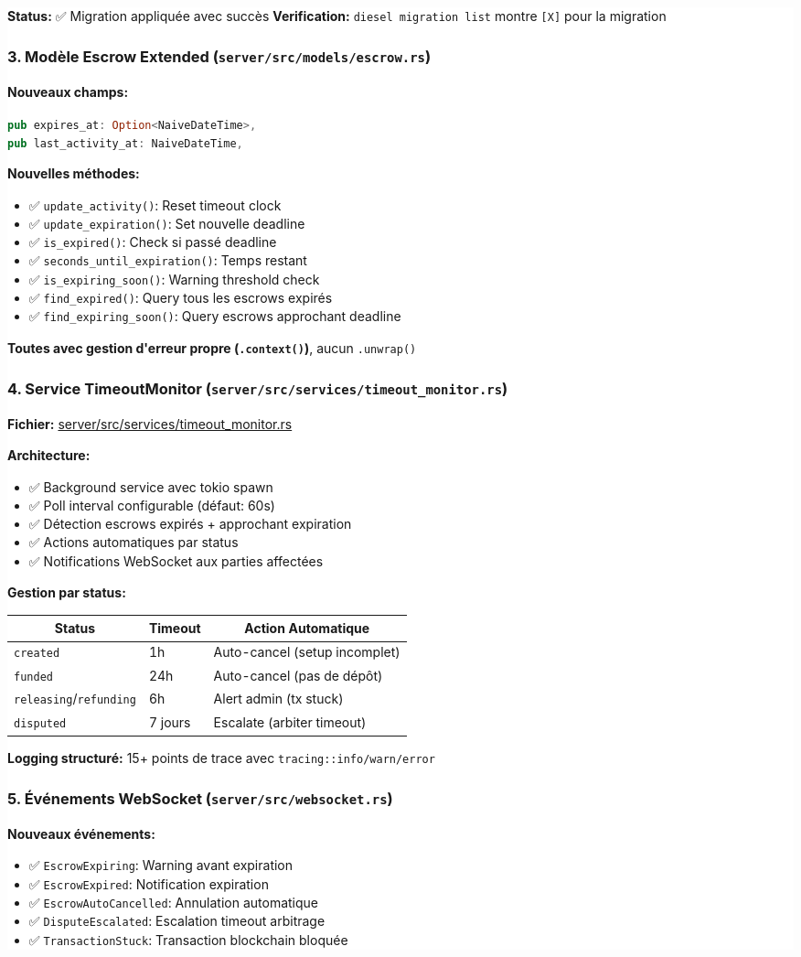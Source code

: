 **Status:** ✅ Migration appliquée avec succès
**Verification:** `diesel migration list` montre `[X]` pour la migration

### 3. Modèle Escrow Extended (`server/src/models/escrow.rs`)

**Nouveaux champs:**
```rust
pub expires_at: Option<NaiveDateTime>,
pub last_activity_at: NaiveDateTime,
```

**Nouvelles méthodes:**
- ✅ `update_activity()`: Reset timeout clock
- ✅ `update_expiration()`: Set nouvelle deadline
- ✅ `is_expired()`: Check si passé deadline
- ✅ `seconds_until_expiration()`: Temps restant
- ✅ `is_expiring_soon()`: Warning threshold check
- ✅ `find_expired()`: Query tous les escrows expirés
- ✅ `find_expiring_soon()`: Query escrows approchant deadline

**Toutes avec gestion d'erreur propre (`.context()`)**, aucun `.unwrap()`

### 4. Service TimeoutMonitor (`server/src/services/timeout_monitor.rs`)

**Fichier:** [server/src/services/timeout_monitor.rs](server/src/services/timeout_monitor.rs)

**Architecture:**
- ✅ Background service avec tokio spawn
- ✅ Poll interval configurable (défaut: 60s)
- ✅ Détection escrows expirés + approchant expiration
- ✅ Actions automatiques par status
- ✅ Notifications WebSocket aux parties affectées

**Gestion par status:**

| Status | Timeout | Action Automatique |
|--------|---------|-------------------|
| `created` | 1h | Auto-cancel (setup incomplet) |
| `funded` | 24h | Auto-cancel (pas de dépôt) |
| `releasing`/`refunding` | 6h | Alert admin (tx stuck) |
| `disputed` | 7 jours | Escalate (arbiter timeout) |

**Logging structuré:** 15+ points de trace avec `tracing::info/warn/error`

### 5. Événements WebSocket (`server/src/websocket.rs`)

**Nouveaux événements:**
- ✅ `EscrowExpiring`: Warning avant expiration
- ✅ `EscrowExpired`: Notification expiration
- ✅ `EscrowAutoCancelled`: Annulation automatique
- ✅ `DisputeEscalated`: Escalation timeout arbitrage
- ✅ `TransactionStuck`: Transaction blockchain bloquée
